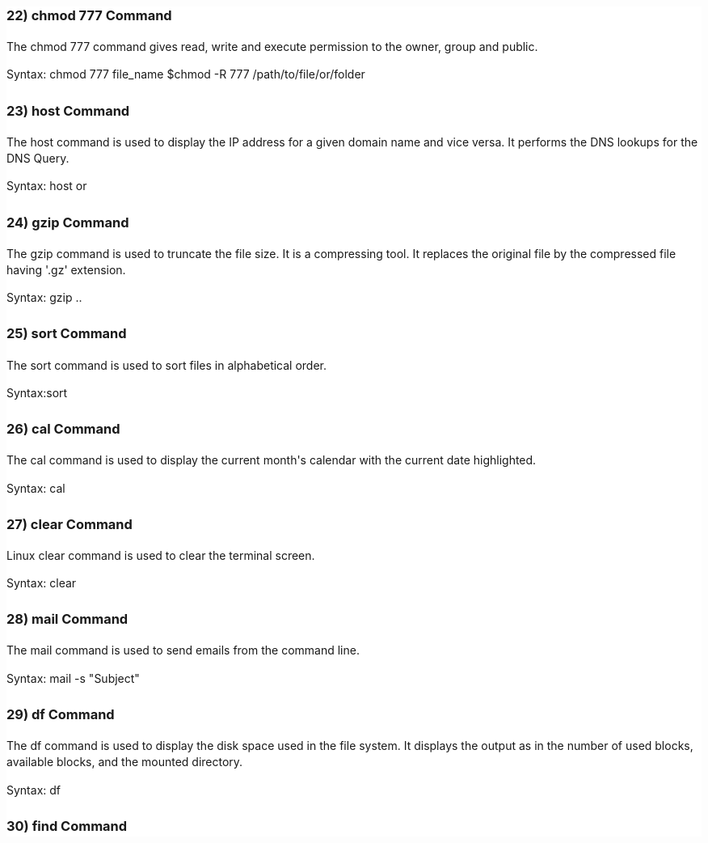 ### 22)	chmod 777 Command

The chmod 777 command gives read, write and execute permission to the owner, group and public.

Syntax: chmod 777 file_name
$chmod -R 777 /path/to/file/or/folder
 
### 23)	host Command

The host command is used to display the IP address for a given domain name and vice versa. It performs the DNS lookups for the DNS Query.

Syntax: host <domain name> or <ip address>


### 24)	gzip Command

The gzip command is used to truncate the file size. It is a compressing tool. It replaces the original file by the compressed file having '.gz' extension.

Syntax: gzip <file1> <file2> <file3>..


### 25)	sort Command

The sort command is used to sort files in alphabetical order.

Syntax:sort <file name>

 
### 26)	cal Command

The cal command is used to display the current month's calendar with the current date highlighted.

Syntax: cal


### 27)	clear Command

Linux clear command is used to clear the terminal screen.

Syntax: clear


### 28)	mail Command

The mail command is used to send emails from the command line.

Syntax: mail -s "Subject" <recipient address>

 
### 29)	df Command

The df command is used to display the disk space used in the file system. It displays the output as in the number of used blocks, available blocks, and the mounted directory.

Syntax: df

### 30)	find Command
